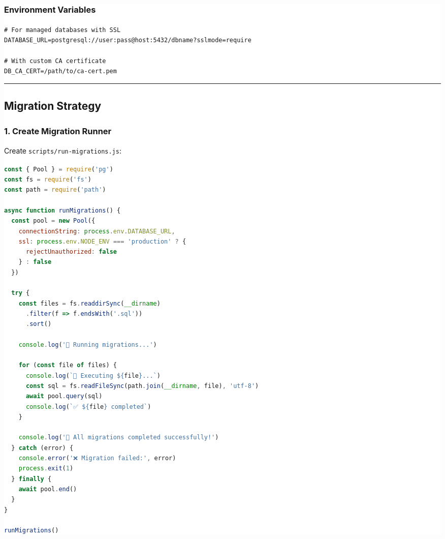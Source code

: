 ### Environment Variables

```env
# For managed databases with SSL
DATABASE_URL=postgresql://user:pass@host:5432/dbname?sslmode=require

# With custom CA certificate
DB_CA_CERT=/path/to/ca-cert.pem
```

---

## Migration Strategy

### 1. Create Migration Runner

Create `scripts/run-migrations.js`:

```javascript
const { Pool } = require('pg')
const fs = require('fs')
const path = require('path')

async function runMigrations() {
  const pool = new Pool({
    connectionString: process.env.DATABASE_URL,
    ssl: process.env.NODE_ENV === 'production' ? {
      rejectUnauthorized: false
    } : false
  })

  try {
    const files = fs.readdirSync(__dirname)
      .filter(f => f.endsWith('.sql'))
      .sort()

    console.log('🚀 Running migrations...')

    for (const file of files) {
      console.log(`📄 Executing ${file}...`)
      const sql = fs.readFileSync(path.join(__dirname, file), 'utf-8')
      await pool.query(sql)
      console.log(`✅ ${file} completed`)
    }

    console.log('🎉 All migrations completed successfully!')
  } catch (error) {
    console.error('❌ Migration failed:', error)
    process.exit(1)
  } finally {
    await pool.end()
  }
}

runMigrations()
```
